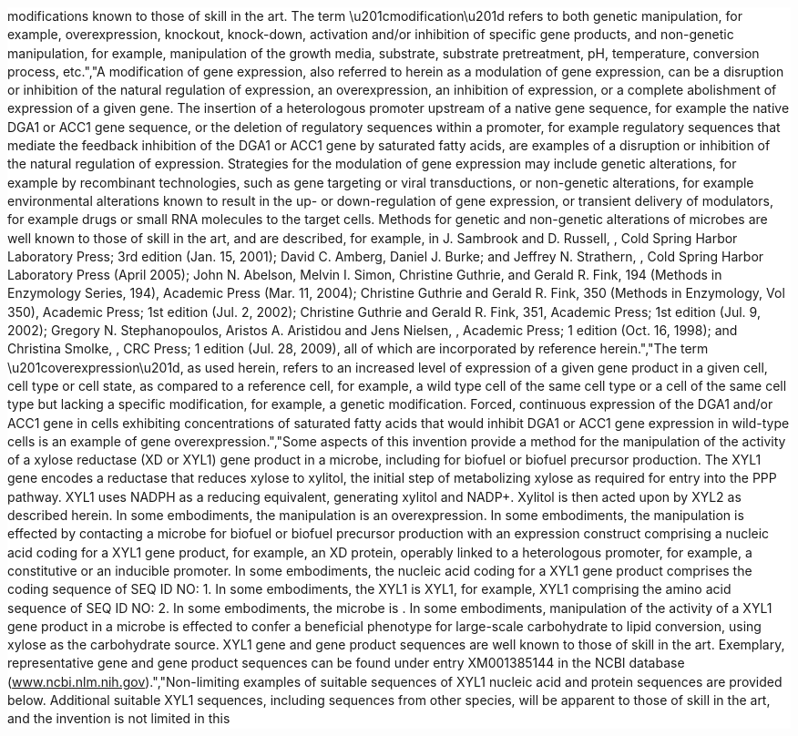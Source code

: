 modifications known to those of skill in the art. The term \u201cmodification\u201d refers to both genetic manipulation, for example, overexpression, knockout, knock-down, activation and\/or inhibition of specific gene products, and non-genetic manipulation, for example, manipulation of the growth media, substrate, substrate pretreatment, pH, temperature, conversion process, etc.","A modification of gene expression, also referred to herein as a modulation of gene expression, can be a disruption or inhibition of the natural regulation of expression, an overexpression, an inhibition of expression, or a complete abolishment of expression of a given gene. The insertion of a heterologous promoter upstream of a native gene sequence, for example the native DGA1 or ACC1 gene sequence, or the deletion of regulatory sequences within a promoter, for example regulatory sequences that mediate the feedback inhibition of the DGA1 or ACC1 gene by saturated fatty acids, are examples of a disruption or inhibition of the natural regulation of expression. Strategies for the modulation of gene expression may include genetic alterations, for example by recombinant technologies, such as gene targeting or viral transductions, or non-genetic alterations, for example environmental alterations known to result in the up- or down-regulation of gene expression, or transient delivery of modulators, for example drugs or small RNA molecules to the target cells. Methods for genetic and non-genetic alterations of microbes are well known to those of skill in the art, and are described, for example, in J. Sambrook and D. Russell, , Cold Spring Harbor Laboratory Press; 3rd edition (Jan. 15, 2001); David C. Amberg, Daniel J. Burke; and Jeffrey N. Strathern, , Cold Spring Harbor Laboratory Press (April 2005); John N. Abelson, Melvin I. Simon, Christine Guthrie, and Gerald R. Fink, 194 (Methods in Enzymology Series, 194), Academic Press (Mar. 11, 2004); Christine Guthrie and Gerald R. Fink, 350 (Methods in Enzymology, Vol 350), Academic Press; 1st edition (Jul. 2, 2002); Christine Guthrie and Gerald R. Fink, 351, Academic Press; 1st edition (Jul. 9, 2002); Gregory N. Stephanopoulos, Aristos A. Aristidou and Jens Nielsen, , Academic Press; 1 edition (Oct. 16, 1998); and Christina Smolke, , CRC Press; 1 edition (Jul. 28, 2009), all of which are incorporated by reference herein.","The term \u201coverexpression\u201d, as used herein, refers to an increased level of expression of a given gene product in a given cell, cell type or cell state, as compared to a reference cell, for example, a wild type cell of the same cell type or a cell of the same cell type but lacking a specific modification, for example, a genetic modification. Forced, continuous expression of the DGA1 and\/or ACC1 gene in cells exhibiting concentrations of saturated fatty acids that would inhibit DGA1 or ACC1 gene expression in wild-type cells is an example of gene overexpression.","Some aspects of this invention provide a method for the manipulation of the activity of a xylose reductase (XD or XYL1) gene product in a microbe, including for biofuel or biofuel precursor production. The XYL1 gene encodes a reductase that reduces xylose to xylitol, the initial step of metabolizing xylose as required for entry into the PPP pathway. XYL1 uses NADPH as a reducing equivalent, generating xylitol and NADP+. Xylitol is then acted upon by XYL2 as described herein. In some embodiments, the manipulation is an overexpression. In some embodiments, the manipulation is effected by contacting a microbe for biofuel or biofuel precursor production with an expression construct comprising a nucleic acid coding for a XYL1 gene product, for example, an XD protein, operably linked to a heterologous promoter, for example, a constitutive or an inducible promoter. In some embodiments, the nucleic acid coding for a XYL1 gene product comprises the coding sequence of SEQ ID NO: 1. In some embodiments, the XYL1 is XYL1, for example, XYL1 comprising the amino acid sequence of SEQ ID NO: 2. In some embodiments, the microbe is . In some embodiments, manipulation of the activity of a XYL1 gene product in a microbe is effected to confer a beneficial phenotype for large-scale carbohydrate to lipid conversion, using xylose as the carbohydrate source. XYL1 gene and gene product sequences are well known to those of skill in the art. Exemplary, representative gene and gene product sequences can be found under entry XM001385144 in the NCBI database (www.ncbi.nlm.nih.gov).","Non-limiting examples of suitable sequences of XYL1 nucleic acid and protein sequences are provided below. Additional suitable XYL1 sequences, including sequences from other species, will be apparent to those of skill in the art, and the invention is not limited in this